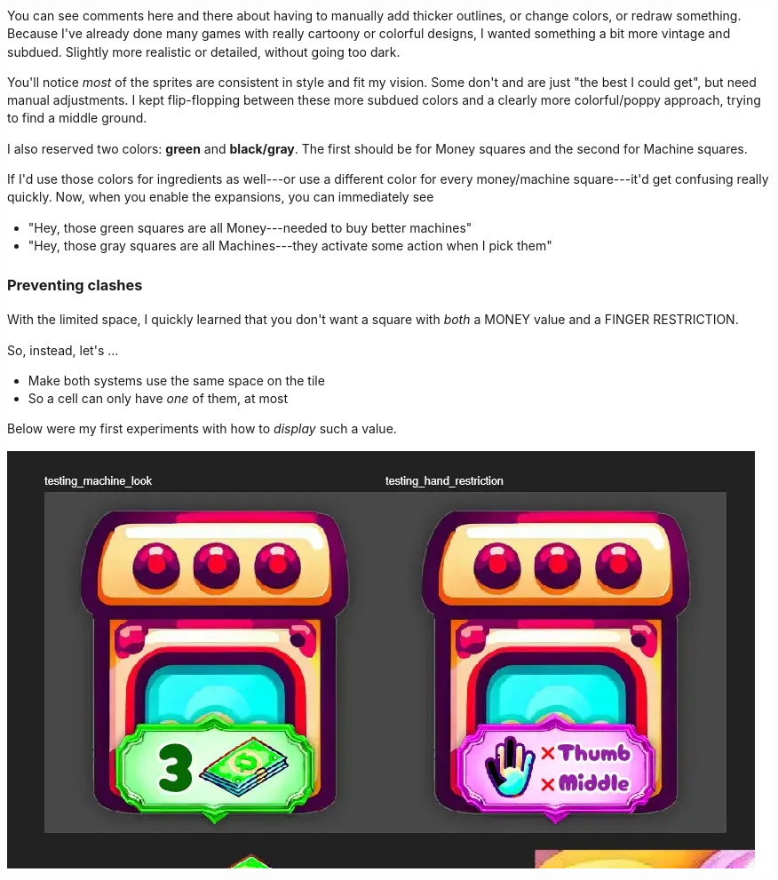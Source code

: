 You can see comments here and there about having to manually add thicker outlines, or change colors, or redraw something. Because I've already done many games with really cartoony or colorful designs, I wanted something a bit more vintage and subdued. Slightly more realistic or detailed, without going too dark.

You'll notice _most_ of the sprites are consistent in style and fit my vision. Some don't and are just "the best I could get", but need manual adjustments. I kept flip-flopping between these more subdued colors and a clearly more colorful/poppy approach, trying to find a middle ground.

I also reserved two colors: **green** and **black/gray**. The first should be for Money squares and the second for Machine squares. 

If I'd use those colors for ingredients as well---or use a different color for every money/machine square---it'd get confusing really quickly. Now, when you enable the expansions, you can immediately see

* "Hey, those green squares are all Money---needed to buy better machines"
* "Hey, those gray squares are all Machines---they activate some action when I pick them"

### Preventing clashes

With the limited space, I quickly learned that you don't want a square with _both_ a MONEY value and a FINGER RESTRICTION.

So, instead, let's ...

* Make both systems use the same space on the tile
* So a cell can only have _one_ of them, at most

Below were my first experiments with how to _display_ such a value.

![First tries at displaying extra data for one specific cell.](hand_pies_testing_money_overlay.webp)
